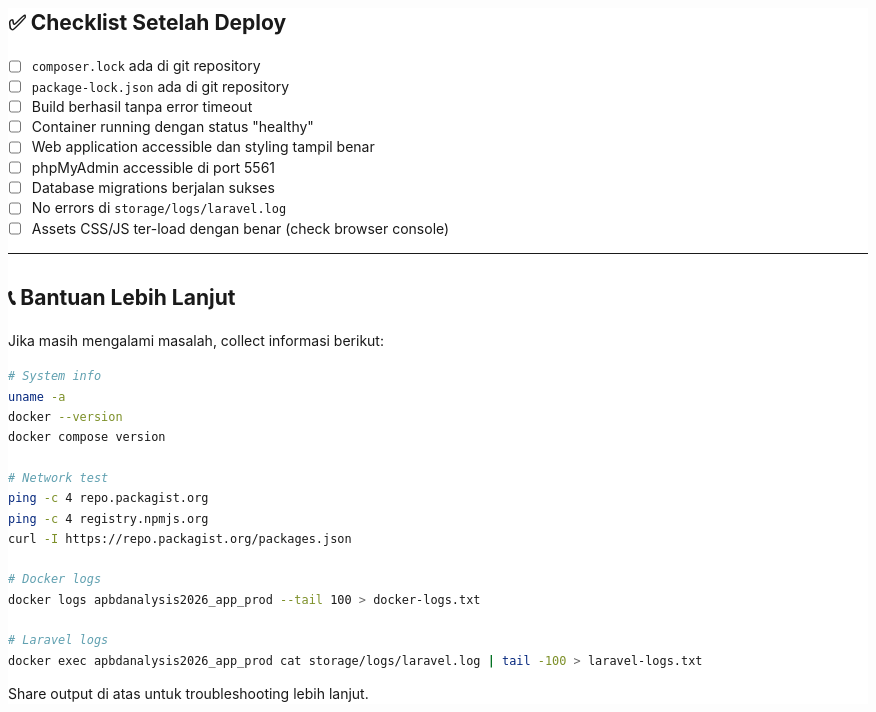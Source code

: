 
## ✅ Checklist Setelah Deploy

- [ ] `composer.lock` ada di git repository
- [ ] `package-lock.json` ada di git repository
- [ ] Build berhasil tanpa error timeout
- [ ] Container running dengan status "healthy"
- [ ] Web application accessible dan styling tampil benar
- [ ] phpMyAdmin accessible di port 5561
- [ ] Database migrations berjalan sukses
- [ ] No errors di `storage/logs/laravel.log`
- [ ] Assets CSS/JS ter-load dengan benar (check browser console)

---

## 📞 Bantuan Lebih Lanjut

Jika masih mengalami masalah, collect informasi berikut:

```bash
# System info
uname -a
docker --version
docker compose version

# Network test
ping -c 4 repo.packagist.org
ping -c 4 registry.npmjs.org
curl -I https://repo.packagist.org/packages.json

# Docker logs
docker logs apbdanalysis2026_app_prod --tail 100 > docker-logs.txt

# Laravel logs
docker exec apbdanalysis2026_app_prod cat storage/logs/laravel.log | tail -100 > laravel-logs.txt
```

Share output di atas untuk troubleshooting lebih lanjut.

